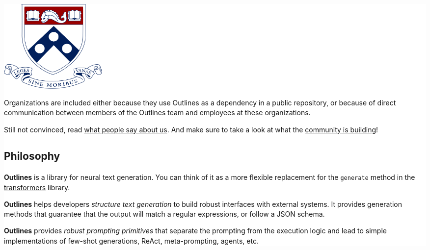   <div class="row"><img src="../logos/upenn.png" width="200"></div>
</div>

</body>

Organizations are included either because they use Outlines as a dependency in a public repository, or because of direct communication between members of the Outlines team and employees at these organizations.

Still not convinced, read [what people say about us](community/feedback.md). And make sure to take a look at what the [community is building](community/examples.md)!

## Philosophy

**Outlines** is a library for neural text generation. You can think of it as a
more flexible replacement for the `generate` method in the
[transformers](https://github.com/huggingface/transformers) library.

**Outlines** helps developers _structure text generation_ to build robust
interfaces with external systems. It provides generation methods that
guarantee that the output will match a regular expressions, or follow
a JSON schema.

**Outlines** provides _robust prompting primitives_ that separate the prompting
from the execution logic and lead to simple implementations of few-shot
generations, ReAct, meta-prompting, agents, etc.
